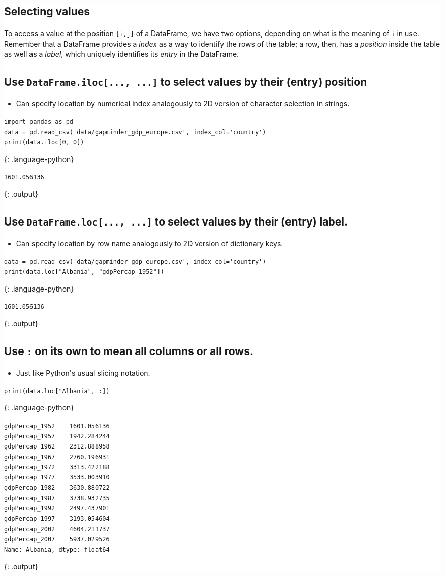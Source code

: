 
## Selecting values

To access a value at the position `[i,j]` of a DataFrame, we have two options, depending on
what is the meaning of `i` in use.
Remember that a DataFrame provides a *index* as a way to identify the rows of the table;
a row, then, has a *position* inside the table as well as a *label*, which
uniquely identifies its *entry* in the DataFrame.

## Use `DataFrame.iloc[..., ...]` to select values by their (entry) position

*   Can specify location by numerical index analogously to 2D version of character selection in strings.

~~~
import pandas as pd
data = pd.read_csv('data/gapminder_gdp_europe.csv', index_col='country')
print(data.iloc[0, 0])
~~~
{: .language-python}
~~~
1601.056136
~~~
{: .output}

## Use `DataFrame.loc[..., ...]` to select values by their (entry) label.

*   Can specify location by row name analogously to 2D version of dictionary keys.

~~~
data = pd.read_csv('data/gapminder_gdp_europe.csv', index_col='country')
print(data.loc["Albania", "gdpPercap_1952"])
~~~
{: .language-python}
~~~
1601.056136
~~~
{: .output}
## Use `:` on its own to mean all columns or all rows.

*   Just like Python's usual slicing notation.

~~~
print(data.loc["Albania", :])
~~~
{: .language-python}
~~~
gdpPercap_1952    1601.056136
gdpPercap_1957    1942.284244
gdpPercap_1962    2312.888958
gdpPercap_1967    2760.196931
gdpPercap_1972    3313.422188
gdpPercap_1977    3533.003910
gdpPercap_1982    3630.880722
gdpPercap_1987    3738.932735
gdpPercap_1992    2497.437901
gdpPercap_1997    3193.054604
gdpPercap_2002    4604.211737
gdpPercap_2007    5937.029526
Name: Albania, dtype: float64
~~~
{: .output}


[pandas-dataframe]: https://pandas.pydata.org/pandas-docs/stable/generated/pandas.DataFrame.html
[pandas-series]: https://pandas.pydata.org/pandas-docs/stable/generated/pandas.Series.html
[numpy]: http://www.numpy.org/